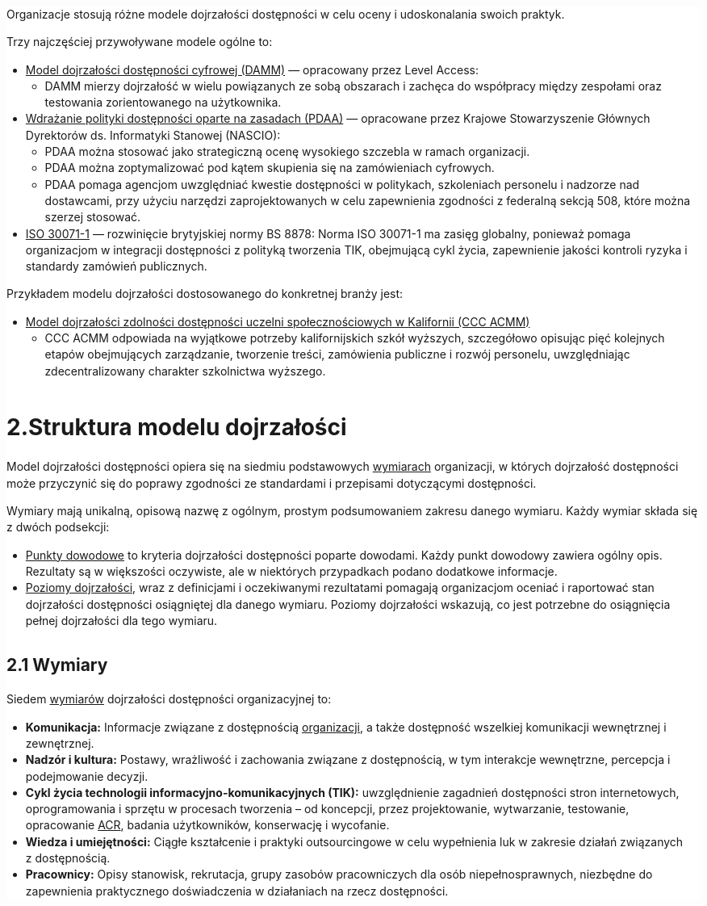 Organizacje stosują różne modele dojrzałości dostępności w celu oceny i udoskonalania swoich praktyk.

Trzy najczęściej przywoływane modele ogólne to:

- [Model dojrzałości dostępności cyfrowej (DAMM)](https://www.levelaccess.com/blog/the-digital-accessibility-maturity-model-introduction-to-damm/) — opracowany przez Level Access:
  - DAMM mierzy dojrzałość w wielu powiązanych ze sobą obszarach i zachęca do współpracy między zespołami oraz testowania zorientowanego na użytkownika.
- [Wdrażanie polityki dostępności oparte na zasadach (PDAA)](https://www.microassist.com/digital-accessibility/pdaa-policy-driven-adoption-for-accessibility/) — opracowane przez Krajowe Stowarzyszenie Głównych Dyrektorów ds.&nbsp;Informatyki Stanowej (NASCIO):
  - PDAA można stosować jako strategiczną ocenę wysokiego szczebla w ramach organizacji.
  - PDAA można zoptymalizować pod kątem skupienia się na zamówieniach cyfrowych.
  - PDAA pomaga agencjom uwzględniać kwestie dostępności w politykach, szkoleniach personelu i nadzorze nad dostawcami, przy użyciu narzędzi zaprojektowanych w celu zapewnienia zgodności z federalną sekcją 508, które można szerzej stosować.
- [ISO 30071-1](https://www.iso.org/obp/ui/en/#iso:std:iso-iec:30071:-1:ed-1:v1:en) — rozwinięcie brytyjskiej normy BS 8878:
Norma ISO 30071-1 ma zasięg globalny, ponieważ pomaga organizacjom w&nbsp;integracji dostępności z polityką tworzenia TIK, obejmującą cykl życia, zapewnienie jakości kontroli ryzyka i standardy zamówień publicznych.

Przykładem modelu dojrzałości dostosowanego do konkretnej branży jest:

- [Model dojrzałości zdolności dostępności uczelni społecznościowych w Kalifornii (CCC ACMM)](https://cccaccessibility.org/index.php/acmm/acmm-overview)
  - CCC ACMM odpowiada na wyjątkowe potrzeby kalifornijskich szkół wyższych, szczegółowo opisując pięć kolejnych etapów obejmujących zarządzanie, tworzenie treści, zamówienia publiczne i rozwój personelu, uwzględniając zdecentralizowany charakter szkolnictwa wyższego.

# 2.Struktura modelu dojrzałości
Model dojrzałości dostępności opiera się na siedmiu podstawowych [wymiarach](../../terms/wymiar-dostepnosci) organizacji, w&nbsp;których dojrzałość dostępności może przyczynić się do poprawy zgodności ze standardami i przepisami dotyczącymi dostępności.

Wymiary mają unikalną, opisową nazwę z ogólnym, prostym podsumowaniem zakresu danego wymiaru. Każdy wymiar składa się z&nbsp;dwóch podsekcji:

- [Punkty dowodowe](../../terms/punkt-dowodowy) to kryteria dojrzałości dostępności poparte dowodami. Każdy punkt dowodowy zawiera ogólny opis. Rezultaty są w większości oczywiste, ale w niektórych przypadkach podano dodatkowe informacje.
- [Poziomy dojrzałości](../../terms/poziom_dojrzałości), wraz z definicjami i oczekiwanymi rezultatami pomagają organizacjom oceniać i raportować stan dojrzałości dostępności osiągniętej dla danego wymiaru. Poziomy dojrzałości wskazują, co jest potrzebne do osiągnięcia pełnej dojrzałości dla tego wymiaru.

## 2.1 Wymiary

Siedem [wymiarów](../../terms/wymiar-dostepnosci) dojrzałości dostępności organizacyjnej to:

- **Komunikacja:** Informacje związane z dostępnością [organizacji](../../terms/organizacja), a także dostępność wszelkiej komunikacji wewnętrznej i zewnętrznej.
- **Nadzór i kultura:** Postawy, wrażliwość i zachowania związane z dostępnością, w tym interakcje wewnętrzne, percepcja i podejmowanie decyzji.
- **Cykl życia technologii informacyjno-komunikacyjnych (TIK):** uwzględnienie zagadnień dostępności stron internetowych, oprogramowania i sprzętu w procesach tworzenia – od koncepcji, przez projektowanie, wytwarzanie, testowanie, opracowanie [ACR](../../terms/ACR), badania użytkowników, konserwację i wycofanie.
- **Wiedza i umiejętności:** Ciągłe kształcenie i praktyki outsourcingowe w celu wypełnienia luk w zakresie działań związanych z&nbsp;dostępnością.
- **Pracownicy:** Opisy stanowisk, rekrutacja, grupy zasobów pracowniczych dla osób niepełnosprawnych, niezbędne do zapewnienia praktycznego doświadczenia w działaniach na rzecz dostępności.